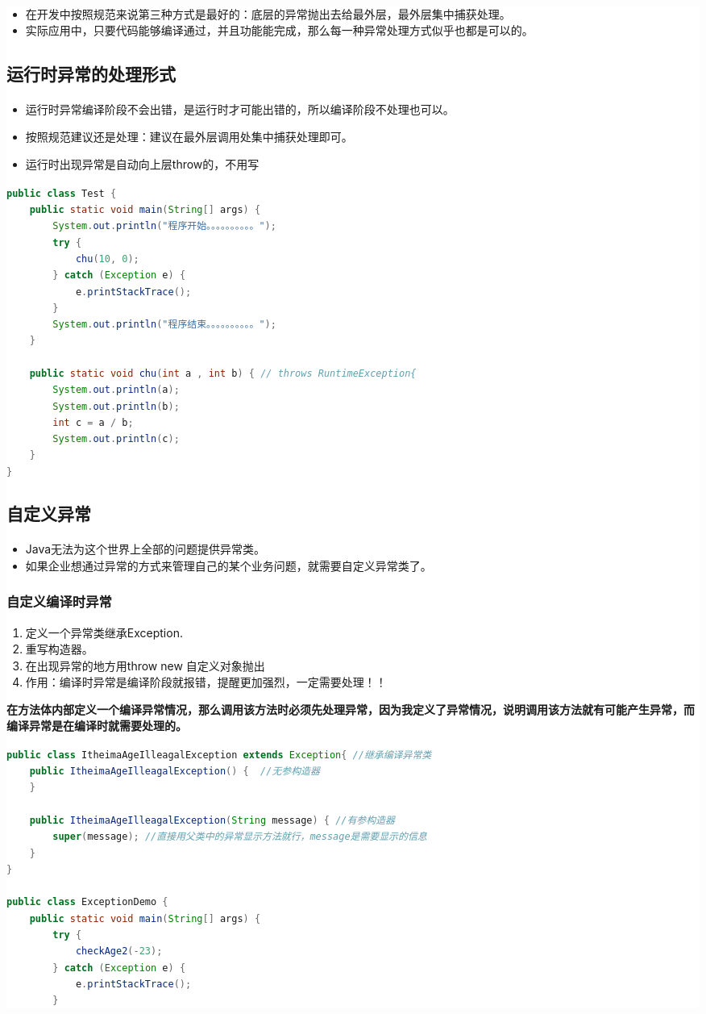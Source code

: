 - 在开发中按照规范来说第三种方式是最好的：底层的异常抛出去给最外层，最外层集中捕获处理。
- 实际应用中，只要代码能够编译通过，并且功能能完成，那么每一种异常处理方式似乎也都是可以的。



## 运行时异常的处理形式

- 运行时异常编译阶段不会出错，是运行时才可能出错的，所以编译阶段不处理也可以。

- 按照规范建议还是处理：建议在最外层调用处集中捕获处理即可。
- 运行时出现异常是自动向上层throw的，不用写

```java
public class Test {
    public static void main(String[] args) {
        System.out.println("程序开始。。。。。。。。。。");
        try {
            chu(10, 0);
        } catch (Exception e) {
            e.printStackTrace();
        }
        System.out.println("程序结束。。。。。。。。。。");
    }

    public static void chu(int a , int b) { // throws RuntimeException{
        System.out.println(a);
        System.out.println(b);
        int c = a / b;
        System.out.println(c);
    }
}
```



## 自定义异常

- Java无法为这个世界上全部的问题提供异常类。
- 如果企业想通过异常的方式来管理自己的某个业务问题，就需要自定义异常类了。



### 自定义编译时异常 

1. 定义一个异常类继承Exception.
2.  重写构造器。
3.  在出现异常的地方用throw new 自定义对象抛出
4. 作用：编译时异常是编译阶段就报错，提醒更加强烈，一定需要处理！！

**在方法体内部定义一个编译异常情况，那么调用该方法时必须先处理异常，因为我定义了异常情况，说明调用该方法就有可能产生异常，而编译异常是在编译时就需要处理的。**

```Java
public class ItheimaAgeIlleagalException extends Exception{ //继承编译异常类
    public ItheimaAgeIlleagalException() {  //无参构造器
    }

    public ItheimaAgeIlleagalException(String message) { //有参构造器
        super(message); //直接用父类中的异常显示方法就行，message是需要显示的信息
    }
}

public class ExceptionDemo {
    public static void main(String[] args) {
        try {
            checkAge2(-23);
        } catch (Exception e) {
            e.printStackTrace();
        }
```